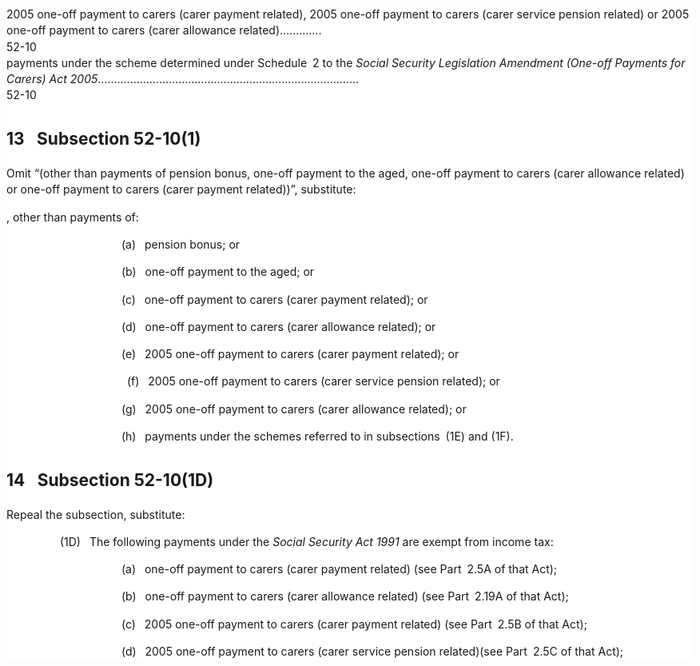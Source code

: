 <tr>
  <td>
    <div>2005 one-off payment to carers (carer payment related), 2005 one-off payment
      to carers (carer service pension related) or 2005 one-off payment to carers
      (carer allowance related).............</div>
  </td>
  <td>
    <div>52-10</div>
  </td>
</tr>
<tr>
  <td>
    <div>payments under the scheme determined under Schedule 2 to the
      <i>Social Security Legislation Amendment (One-off Payments for Carers) Act
        2005</i>.................................................................................</div>
  </td>
  <td>
    <div>52-10</div>
  </td>
</tr></table>

## 13  Subsection 52-10(1)

Omit “(other than payments of pension bonus, one-off payment to the aged, one-off payment to carers (carer allowance related) or one-off payment to carers (carer payment related))”, substitute:

, other than payments of:

                     (a)  pension bonus; or

                     (b)  one-off payment to the aged; or

                     (c)  one-off payment to carers (carer payment related); or

                     (d)  one-off payment to carers (carer allowance related); or

                     (e)  2005 one-off payment to carers (carer payment related); or

                      (f)  2005 one-off payment to carers (carer service pension related); or

                     (g)  2005 one-off payment to carers (carer allowance related); or

                     (h)  payments under the schemes referred to in subsections (1E) and (1F).

## 14  Subsection 52-10(1D)

Repeal the subsection, substitute:

          (1D)  The following payments under the _Social Security Act 1991_ are exempt from income tax:

                     (a)  one-off payment to carers (carer payment related) (see Part 2.5A of that Act);

                     (b)  one-off payment to carers (carer allowance related) (see Part 2.19A of that Act);

                     (c)  2005 one-off payment to carers (carer payment related) (see Part 2.5B of that Act);

                     (d)  2005 one-off payment to carers (carer service pension related)(see Part 2.5C of that Act);
